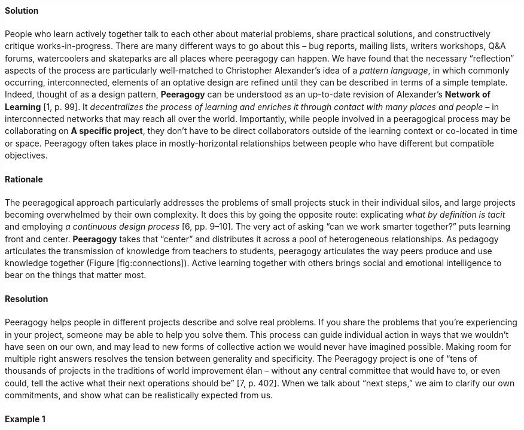 #### Solution

People who learn actively together talk to each other about material
problems, share practical solutions, and constructively critique
works-in-progress. There are many different ways to go about this – bug
reports, mailing lists, writers workshops, Q&A forums, watercoolers and
skateparks are all places where peeragogy can happen. We have found that
the necessary “reflection” aspects of the process are particularly
well-matched to Christopher Alexander’s idea of a *pattern language*, in
which commonly occurring, interconnected, elements of an optative design
are refined until they can be described in terms of a simple template.
Indeed, thought of as a design pattern, **Peeragogy** can be understood as an
up-to-date revision of Alexander’s **Network of Learning** [1, p. 99]. It
*decentralizes the process of learning and enriches it through contact
with many places and people* – in interconnected networks that may reach
all over the world. Importantly, while people involved in a peeragogical
process may be collaborating on **A specific project**, they don’t have to be direct
collaborators outside of the learning context or co-located in time or
space. Peeragogy often takes place in mostly-horizontal relationships
between people who have different but compatible objectives.

#### Rationale

The peeragogical approach particularly addresses the problems of small
projects stuck in their individual silos, and large projects becoming
overwhelmed by their own complexity. It does this by going the opposite
route: explicating *what by definition is tacit* and employing *a
continuous design process* [6, pp. 9–10]. The very act
of asking “can we work smarter together?” puts learning front and
center. **Peeragogy** takes that “center” and distributes it across a pool of
heterogeneous relationships. As pedagogy articulates the transmission of
knowledge from teachers to students, peeragogy articulates the way peers
produce and use knowledge together (Figure [fig:connections]). Active
learning together with others brings social and emotional intelligence
to bear on the things that matter most.

#### Resolution

Peeragogy helps people in different projects describe and solve real
problems. If you share the problems that you’re experiencing in your
project, someone may be able to help you solve them. This process can
guide individual action in ways that we wouldn’t have seen on our own,
and may lead to new forms of collective action we would never have
imagined possible. Making room for multiple right answers resolves the
tension between generality and specificity. The Peeragogy project is one
of “tens of thousands of projects in the traditions of world improvement
élan – without any central committee that would have to, or even could,
tell the active what their next operations should be”
[7, p. 402]. When we talk about “next steps,” we aim
to clarify our own commitments, and show what can be realistically
expected from us.

#### Example 1
